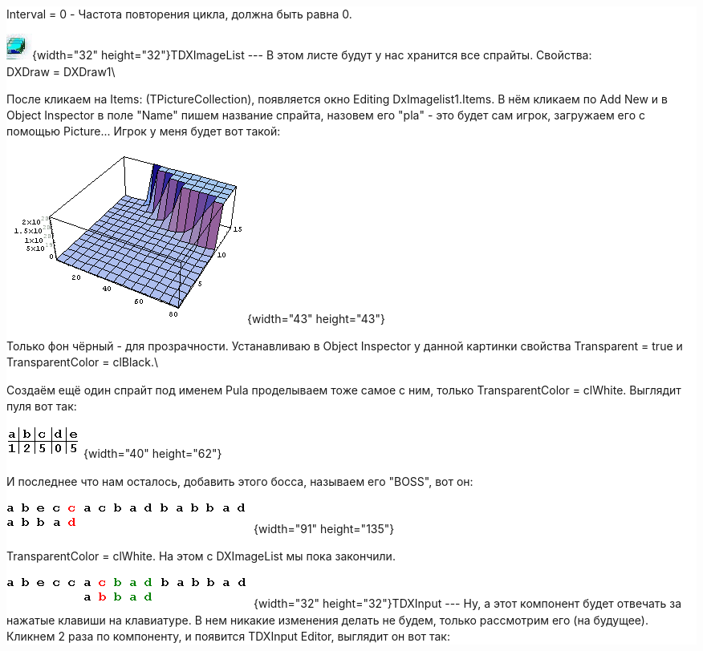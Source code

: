 Interval = 0 - Частота повторения цикла, должна быть равна 0.

![clip0101](/pic/clip0101.png){width="32" height="32"}TDXImageList --- В
этом листе будут у нас хранится все спрайты. Свойства:\
DXDraw = DXDraw1\

После кликаем на Items: (TPictureCollection), появляется окно Editing
DxImagelist1.Items. В нём кликаем по Add New и в Object Inspector в поле
\"Name\" пишем название спрайта, назовем его \"pla\" - это будет сам
игрок, загружаем его с помощью Picture\... Игрок у меня будет вот такой:

![clip0102](/pic/clip0102.png){width="43" height="43"}

Только фон чёрный - для прозрачности. Устанавливаю в Object Inspector у
данной картинки свойства Transparent = true и TransparentColor =
clBlack.\

Создаём ещё один спрайт под именем Pula проделываем тоже самое с ним,
только TransparentColor = clWhite. Выглядит пуля вот так:

![clip0103](/pic/clip0103.png){width="40" height="62"}

И последнее что нам осталось, добавить этого босса, называем его
\"BOSS\", вот он:

![clip0104](/pic/clip0104.png){width="91" height="135"}

TransparentColor = clWhite. На этом с DXImageList мы пока закончили.

![clip0105](/pic/clip0105.png){width="32" height="32"}TDXInput --- Ну, а
этот компонент будет отвечать за нажатые клавиши на клавиатуре. В нем
никакие изменения делать не будем, только рассмотрим его (на будущее).
Кликнем 2 раза по компоненту, и появится TDXInput Editor, выглядит он
вот так:
